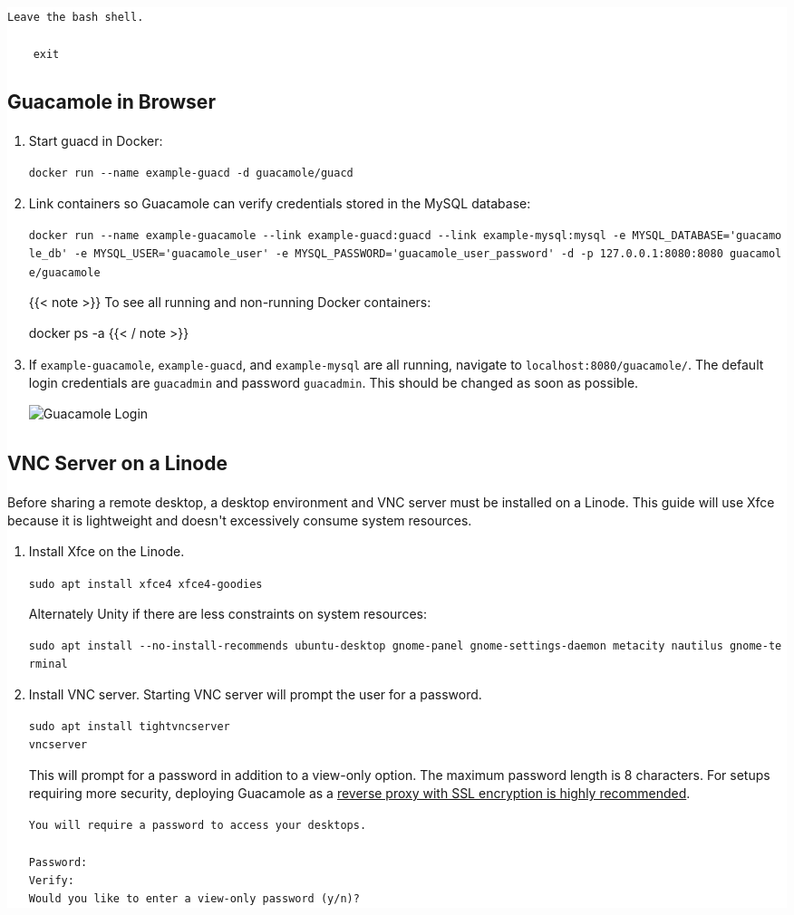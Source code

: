     Leave the bash shell.

        exit

## Guacamole in Browser

1.  Start guacd in Docker:

        docker run --name example-guacd -d guacamole/guacd

2.  Link containers so Guacamole can verify credentials stored in the MySQL database:

        docker run --name example-guacamole --link example-guacd:guacd --link example-mysql:mysql -e MYSQL_DATABASE='guacamole_db' -e MYSQL_USER='guacamole_user' -e MYSQL_PASSWORD='guacamole_user_password' -d -p 127.0.0.1:8080:8080 guacamole/guacamole

    {{< note >}}
To see all running and non-running Docker containers:

    docker ps -a
{{< / note >}}

3.  If `example-guacamole`, `example-guacd`, and `example-mysql` are all running, navigate to `localhost:8080/guacamole/`. The default login credentials are `guacadmin` and password `guacadmin`. This should be changed as soon as possible.

    ![Guacamole Login](/docs/assets/guacamole/guac_login.png)

## VNC Server on a Linode

Before sharing a remote desktop, a desktop environment and VNC server must be installed on a Linode. This guide will use Xfce because it is lightweight and doesn't excessively consume system resources.

1.  Install Xfce on the Linode.

        sudo apt install xfce4 xfce4-goodies

    Alternately Unity if there are less constraints on system resources:

        sudo apt install --no-install-recommends ubuntu-desktop gnome-panel gnome-settings-daemon metacity nautilus gnome-terminal

2.  Install VNC server. Starting VNC server will prompt the user for a password.

        sudo apt install tightvncserver
        vncserver

    This will prompt for a password in addition to a view-only option. The maximum password length is 8 characters. For setups requiring more security, deploying Guacamole as a [reverse proxy with SSL encryption is highly recommended](https://guacamole.incubator.apache.org/doc/gug/proxying-guacamole.html).

        You will require a password to access your desktops.

        Password:
        Verify:
        Would you like to enter a view-only password (y/n)?

